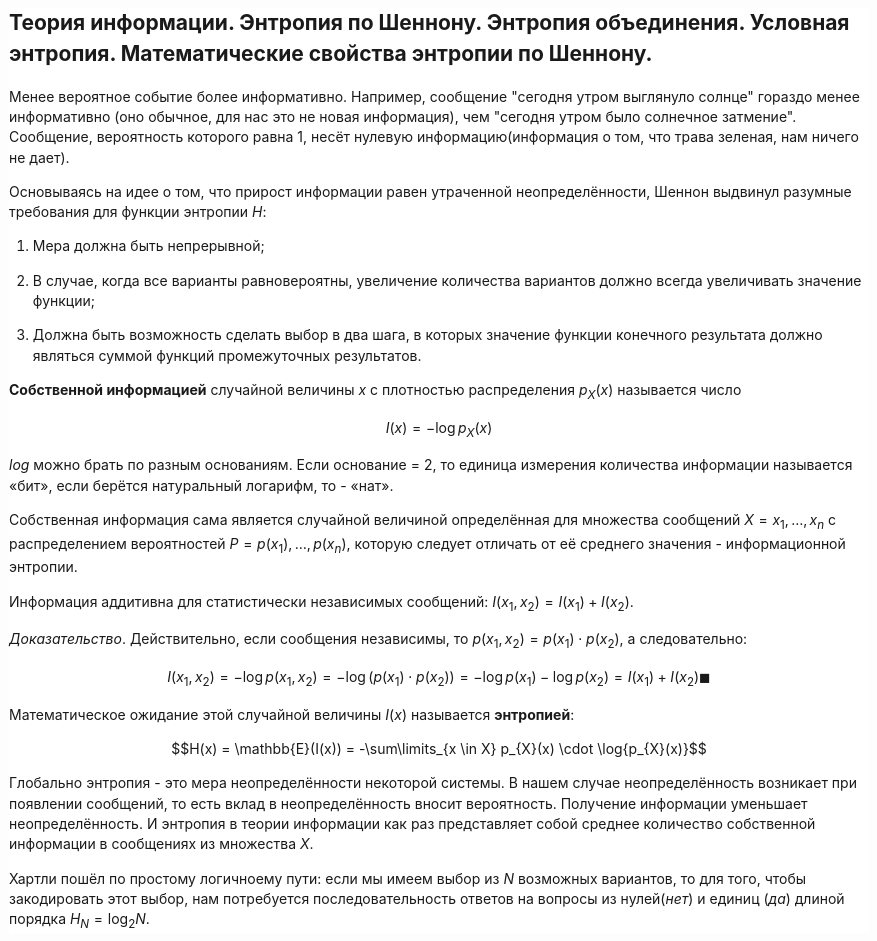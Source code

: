 Теория информации. Энтропия по Шеннону. Энтропия объединения. Условная энтропия. Математические свойства энтропии по Шеннону. 
---------------------------------------

Менее вероятное событие более информативно. Например, сообщение
"сегодня утром выглянуло солнце" гораздо менее информативно (оно
обычное, для нас это не новая информация), чем "сегодня утром было
солнечное затмение". Сообщение, вероятность которого равна 1, несёт
нулевую информацию(информация о том, что трава зеленая, нам ничего не
дает).

Основываясь на идее о том, что прирост информации равен утраченной
неопределённости, Шеннон выдвинул разумные требования для функции
энтропии $H$:

1. Мера должна быть непрерывной;

2. В случае, когда все варианты равновероятны, увеличение количества
    вариантов должно всегда увеличивать значение функции;

3. Должна быть возможность сделать выбор в два шага, в которых значение функции конечного результата должно являться суммой функций промежуточных результатов.

**Собственной информацией** случайной величины $x$ с плотностью распределения $p_{X}(x)$ называется число 

$$I(x) = − \log{p_{X}(x)}$$

$log$ можно брать по разным основаниям. Если основание = 2, то единица
измерения количества информации называется «бит», если берётся
натуральный логарифм, то - «нат».

Собственная информация сама является случайной величиной определённая для множества сообщений $X = x_1, \dots , x_n$ с распределением вероятностей $P = p(x_1), \dots , p(x_n)$, которую следует отличать от её среднего значения - информационной энтропии.

Информация аддитивна для статистически независимых сообщений:
$I(x_1, x_2) = I(x_1) + I(x_2)$.

*Доказательство*. Действительно, если сообщения независимы, то
$p(x_1, x_2) = p(x_1) \cdot p(x_2)$, а следовательно:

$$I(x_1, x_2) = −\log p(x_1, x_2) = −\log ( p(x_1) \cdot p(x_2) ) = −\log p(x_1) − \log p(x_2) = I(x_1) + I(x_2) \blacksquare$$

Математическое ожидание этой случайной величины $I(x)$ называется
**энтропией**:

$$H(x) = \mathbb{E}(I(x)) = -\sum\limits_{x \in X} p_{X}(x) \cdot \log{p_{X}(x)}$$


Глобально энтропия - это мера неопределённости некоторой системы. В
нашем случае неопределённость возникает при появлении сообщений, то есть
вклад в неопределённость вносит вероятность. Получение информации
уменьшает неопределённость. И энтропия в теории информации как раз
представляет собой среднее количество собственной информации в
сообщениях из множества $X$.

Хартли пошёл по простому логичноему пути: если мы имеем выбор из $N$
возможных вариантов, то для того, чтобы закодировать этот выбор, нам
потребуется последовательность ответов на вопросы из нулей(*нет*)
и единиц (*да*) длиной порядка $H_N = \log_2{N}$.
